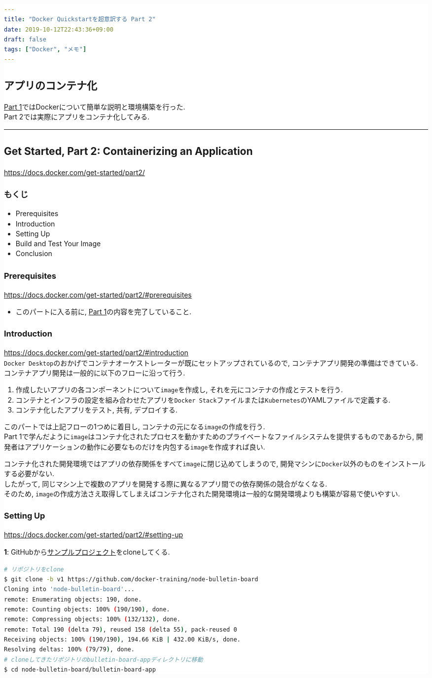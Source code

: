 ```yaml
---
title: "Docker Quickstartを超意訳する Part 2"
date: 2019-10-12T22:43:36+09:00
draft: false
tags: ["Docker", "メモ"]
---
```


## アプリのコンテナ化
[Part 1](https://uzimihsr.github.io/post/2019-10-11-docker-01/)ではDockerについて簡単な説明と環境構築を行った.  
Part 2では実際にアプリをコンテナ化してみる.  


---

## Get Started, Part 2: Containerizing an Application
https://docs.docker.com/get-started/part2/  

### もくじ
- Prerequisites
- Introduction
- Setting Up
- Build and Test Your Image
- Conclusion

### Prerequisites
https://docs.docker.com/get-started/part2/#prerequisites  

- このパートに入る前に, [Part 1](https://uzimihsr.github.io/post/2019-10-11-docker-01/)の内容を完了していること.  

### Introduction
https://docs.docker.com/get-started/part2/#introduction  
`Docker Desktop`のおかげでコンテナオーケストレーターが既にセットアップされているので, コンテナアプリ開発の準備はできている.  
コンテナアプリ開発は一般的に以下のフローに沿って行う.  

1. 作成したいアプリの各コンポーネントについて`image`を作成し, それを元にコンテナの作成とテストを行う.  
2. コンテナとインフラの設定を組み合わせたアプリを`Docker Stack`ファイルまたは`Kubernetes`のYAMLファイルで定義する.  
3. コンテナ化したアプリをテスト, 共有, デプロイする.  

このパートでは上記フローの1つめに着目し, コンテナの元になる`image`の作成を行う.  
Part 1で学んだように`image`はコンテナ化されたプロセスを動かすためのプライベートなファイルシステムを提供するものであるから, 開発者はアプリケーションの動作に必要なものだけを内包する`image`を作成すれば良い.  

コンテナ化された開発環境ではアプリの依存関係をすべて`image`に閉じ込めてしまうので, 開発マシンに`Docker`以外のものをインストールする必要がない.  
したがって, 同じマシン上で複数のアプリを開発する際に異なるアプリ間での依存関係の競合がなくなる.  
そのため, `image`の作成方法さえ取得してしまえばコンテナ化された開発環境は一般的な開発環境よりも構築が容易で使いやすい.  

### Setting Up
https://docs.docker.com/get-started/part2/#setting-up  

**1**: GitHubから[サンプルプロジェクト](https://github.com/docker-training/node-bulletin-board)をcloneしてくる.  
```bash
# リポジトリをclone
$ git clone -b v1 https://github.com/docker-training/node-bulletin-board
Cloning into 'node-bulletin-board'...
remote: Enumerating objects: 190, done.
remote: Counting objects: 100% (190/190), done.
remote: Compressing objects: 100% (132/132), done.
remote: Total 190 (delta 79), reused 158 (delta 55), pack-reused 0
Receiving objects: 100% (190/190), 194.66 KiB | 432.00 KiB/s, done.
Resolving deltas: 100% (79/79), done.
# cloneしてきたリポジトリのbulletin-board-appディレクトリに移動
$ cd node-bulletin-board/bulletin-board-app
```
